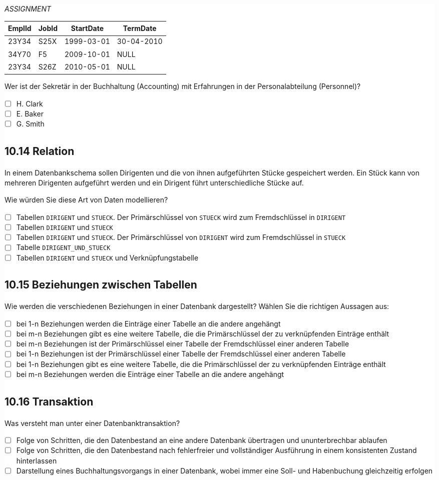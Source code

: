 _ASSIGNMENT_

| EmplId | JobId      | StartDate  | TermDate   |
|--------|------------|------------|------------|
| 23Y34  | S25X       | 1999-03-01 | 30-04-2010 |
| 34Y70  | F5         | 2009-10-01 | NULL       |
| 23Y34  | S26Z       | 2010-05-01 | NULL       |


Wer ist der Sekretär in der Buchhaltung (Accounting) mit Erfahrungen in der Personalabteilung (Personnel)?

  * [ ] H. Clark
  * [ ] E. Baker
  * [ ] G. Smith

## 10.14 Relation
In einem Datenbankschema sollen Dirigenten und die von ihnen aufgeführten Stücke gespeichert werden. Ein Stück kann von mehreren Dirigenten aufgeführt werden und ein Dirigent führt unterschiedliche Stücke auf.

Wie würden Sie diese Art von Daten modellieren?

  * [ ] Tabellen `DIRIGENT` und `STUECK`. Der Primärschlüssel von `STUECK` wird zum Fremdschlüssel in `DIRIGENT`
  * [ ] Tabellen `DIRIGENT` und `STUECK`
  * [ ] Tabellen `DIRIGENT` und `STUECK`. Der Primärschlüssel von `DIRIGENT` wird zum Fremdschlüssel in `STUECK`
  * [ ] Tabelle `DIRIGENT_UND_STUECK`
  * [ ] Tabellen `DIRIGENT` und `STUECK` und Verknüpfungstabelle

## 10.15 Beziehungen zwischen Tabellen
Wie werden die verschiedenen Beziehungen in einer Datenbank dargestellt? Wählen Sie die richtigen Aussagen aus:

  * [ ] bei 1-n Beziehungen werden die Einträge einer Tabelle an die andere angehängt
  * [ ] bei m-n Beziehungen gibt es eine weitere Tabelle, die die Primärschlüssel der zu verknüpfenden Einträge enthält
  * [ ] bei m-n Beziehungen ist der Primärschlüssel einer Tabelle der Fremdschlüssel einer anderen Tabelle
  * [ ] bei 1-n Beziehungen ist der Primärschlüssel einer Tabelle der Fremdschlüssel einer anderen Tabelle
  * [ ] bei 1-n Beziehungen gibt es eine weitere Tabelle, die die Primärschlüssel der zu verknüpfenden Einträge enthält
  * [ ] bei m-n Beziehungen werden die Einträge einer Tabelle an die andere angehängt

## 10.16 Transaktion
Was versteht man unter einer Datenbanktransaktion?

  * [ ] Folge von Schritten, die den Datenbestand an eine andere Datenbank übertragen und ununterbrechbar ablaufen
  * [ ] Folge von Schritten, die den Datenbestand nach fehlerfreier und vollständiger Ausführung in einem konsistenten Zustand hinterlassen
  * [ ] Darstellung eines Buchhaltungsvorgangs in einer Datenbank, wobei immer eine Soll- und Habenbuchung gleichzeitig erfolgen
